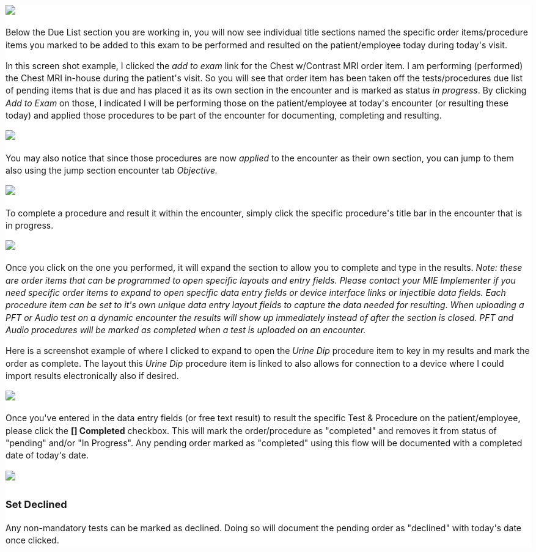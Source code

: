 ![](../due-list-in-a-dynamic-encounter.assets/e3e46356359f44459f28ff1bac76fda9.png)

Below the Due List section you are working in, you will now see individual title sections named the specific order items/procedure items you marked to be added to this exam to be performed and resulted on the patient/employee today during today's visit.

In this screen shot example, I clicked the *add to exam* link for the Chest w/Contrast MRI order item. I am performing (performed) the Chest MRI in-house during the patient's visit. So you will see that order item has been taken off the tests/procedures due list of pending items that is due and has placed it as its own section in the encounter and is marked as status *in progress*. By clicking *Add to Exam* on those, I indicated I will be performing those on the patient/employee at today's encounter (or resulting these today) and applied those procedures to be part of the encounter for documenting, completing and resulting.

![](../due-list-in-a-dynamic-encounter.assets/2056102c0001924ac2e3ad5684e7f354.png)

You may also notice that since those procedures are now *applied* to the encounter as their own section, you can jump to them also using the jump section encounter tab *Objective.*

![](../due-list-in-a-dynamic-encounter.assets/ae1dd92c327ff98d7d946625cec62988.png)

To complete a procedure and result it within the encounter, simply click the specific procedure's title bar in the encounter that is in progress.

![](../due-list-in-a-dynamic-encounter.assets/0fbfb1e10f4b0368b3e2688bedc3f6ca.png)

Once you click on the one you performed, it will expand the section to allow you to complete and type in the results. *Note: these are order items that can be programmed to open specific layouts and entry fields. Please contact your MIE Implementer if you need specific order items to expand to open specific data entry fields or device interface links or injectible data fields.* *Each procedure item can be set to it's own unique data entry layout fields to capture the data needed for resulting*. *When uploading a PFT or Audio test on a dynamic encounter the results will show up immediately instead of after the section is closed. PFT and Audio procedures will be marked as completed when a test is uploaded on an encounter.*

Here is a screenshot example of where I clicked to expand to open the *Urine Dip* procedure item to key in my results and mark the order as complete. The layout this *Urine Dip* procedure item is linked to also allows for connection to a device where I could import results electronically also if desired.

![](../due-list-in-a-dynamic-encounter.assets/9bd391f28f0d16961bf52c83d8204106.png)

Once you've entered in the data entry fields (or free text result) to result the specific Test & Procedure on the patient/employee, please click the **[] Completed** checkbox. This will mark the order/procedure as "completed" and removes it from status of "pending" and/or "In Progress". Any pending order marked as "completed" using this flow will be documented with a completed date of today's date.

![](../due-list-in-a-dynamic-encounter.assets/3ed05b4e6f780ce86e22c3a52f523a05.png)

### Set Declined

Any non-mandatory tests can be marked as declined. Doing so will document the pending order as "declined" with today's date once clicked.
